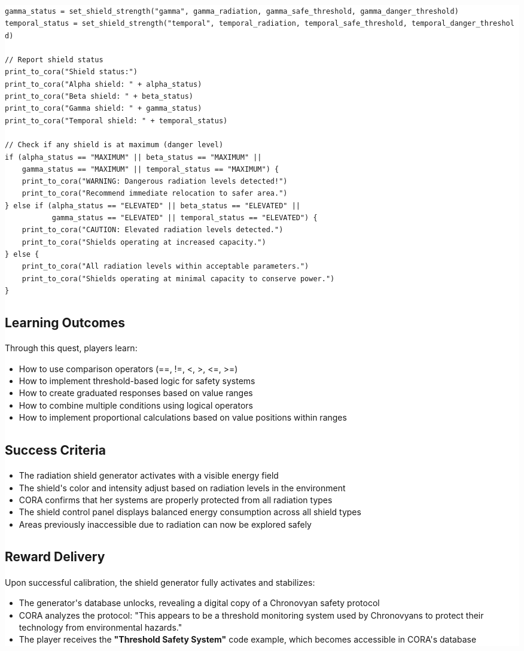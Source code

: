 ```chronovyan
gamma_status = set_shield_strength("gamma", gamma_radiation, gamma_safe_threshold, gamma_danger_threshold)
temporal_status = set_shield_strength("temporal", temporal_radiation, temporal_safe_threshold, temporal_danger_threshold)

// Report shield status
print_to_cora("Shield status:")
print_to_cora("Alpha shield: " + alpha_status)
print_to_cora("Beta shield: " + beta_status)
print_to_cora("Gamma shield: " + gamma_status)
print_to_cora("Temporal shield: " + temporal_status)

// Check if any shield is at maximum (danger level)
if (alpha_status == "MAXIMUM" || beta_status == "MAXIMUM" || 
    gamma_status == "MAXIMUM" || temporal_status == "MAXIMUM") {
    print_to_cora("WARNING: Dangerous radiation levels detected!")
    print_to_cora("Recommend immediate relocation to safer area.")
} else if (alpha_status == "ELEVATED" || beta_status == "ELEVATED" || 
           gamma_status == "ELEVATED" || temporal_status == "ELEVATED") {
    print_to_cora("CAUTION: Elevated radiation levels detected.")
    print_to_cora("Shields operating at increased capacity.")
} else {
    print_to_cora("All radiation levels within acceptable parameters.")
    print_to_cora("Shields operating at minimal capacity to conserve power.")
}
```

## Learning Outcomes

Through this quest, players learn:
- How to use comparison operators (==, !=, <, >, <=, >=)
- How to implement threshold-based logic for safety systems
- How to create graduated responses based on value ranges
- How to combine multiple conditions using logical operators
- How to implement proportional calculations based on value positions within ranges

## Success Criteria
- The radiation shield generator activates with a visible energy field
- The shield's color and intensity adjust based on radiation levels in the environment
- CORA confirms that her systems are properly protected from all radiation types
- The shield control panel displays balanced energy consumption across all shield types
- Areas previously inaccessible due to radiation can now be explored safely

## Reward Delivery

Upon successful calibration, the shield generator fully activates and stabilizes:
- The generator's database unlocks, revealing a digital copy of a Chronovyan safety protocol
- CORA analyzes the protocol: "This appears to be a threshold monitoring system used by Chronovyans to protect their technology from environmental hazards."
- The player receives the **"Threshold Safety System"** code example, which becomes accessible in CORA's database
